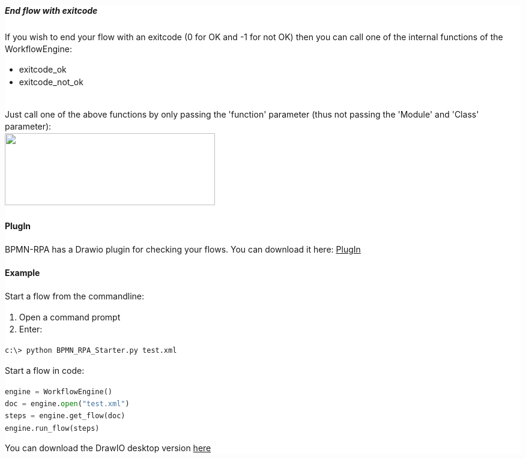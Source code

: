 ##### End flow with exitcode
If you wish to end your flow with an exitcode (0 for OK and -1 for not OK) then you can call one of the internal functions of the WorkflowEngine:
* exitcode_ok
* exitcode_not_ok<br>
<br>
Just call one of the above functions by only passing the 'function' parameter (thus not passing the 'Module' and 'Class' parameter):<br>
<a href="url"><img src="https://raw.githubusercontent.com/joostvangils/BPMN_RPA/main/BPMN_RPA/Images/Exit_not_ok.PNG" height="120" width="350" ></a><br>

#### PlugIn
BPMN-RPA has a Drawio plugin for checking your flows. You can download it here: <a href="https://github.com/joostvangils/BPMN_RPA/raw/main/BPMN_RPA/BPMN-RPA_PlugIn.js">PlugIn</a><br>

#### Example
Start a flow from the commandline:
1. Open a command prompt
2. Enter:
```console
c:\> python BPMN_RPA_Starter.py test.xml
```

Start a flow in code:
```Python
engine = WorkflowEngine()
doc = engine.open("test.xml")
steps = engine.get_flow(doc)
engine.run_flow(steps)
```

You can download the DrawIO desktop version [here](https://github.com/jgraph/drawio-desktop/releases)
